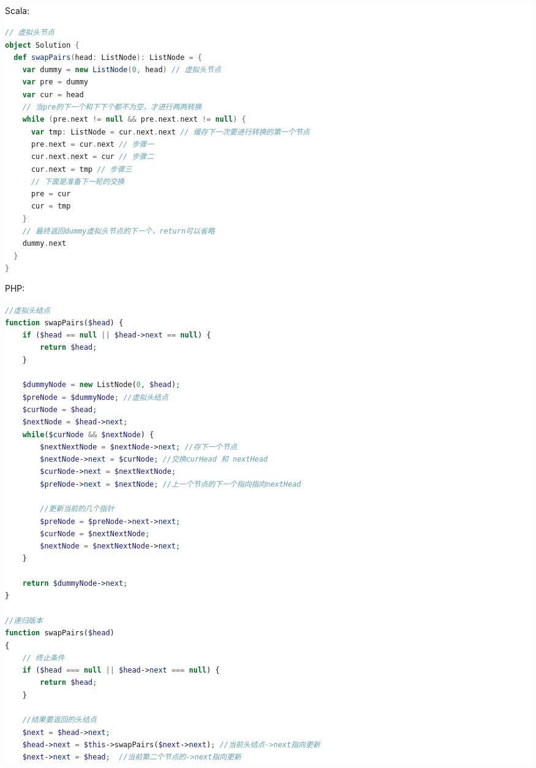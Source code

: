 Scala:

```scala
// 虚拟头节点
object Solution {
  def swapPairs(head: ListNode): ListNode = {
    var dummy = new ListNode(0, head) // 虚拟头节点
    var pre = dummy
    var cur = head
    // 当pre的下一个和下下个都不为空，才进行两两转换
    while (pre.next != null && pre.next.next != null) {
      var tmp: ListNode = cur.next.next // 缓存下一次要进行转换的第一个节点
      pre.next = cur.next // 步骤一
      cur.next.next = cur // 步骤二
      cur.next = tmp // 步骤三
      // 下面是准备下一轮的交换
      pre = cur
      cur = tmp
    }
    // 最终返回dummy虚拟头节点的下一个，return可以省略
    dummy.next
  }
}
```

PHP:

```php
//虚拟头结点
function swapPairs($head) {
    if ($head == null || $head->next == null) {
        return $head;
    }

    $dummyNode = new ListNode(0, $head);
    $preNode = $dummyNode; //虚拟头结点
    $curNode = $head;
    $nextNode = $head->next;
    while($curNode && $nextNode) {
        $nextNextNode = $nextNode->next; //存下一个节点
        $nextNode->next = $curNode; //交换curHead 和 nextHead
        $curNode->next = $nextNextNode;
        $preNode->next = $nextNode; //上一个节点的下一个指向指向nextHead

        //更新当前的几个指针
        $preNode = $preNode->next->next;
        $curNode = $nextNextNode;
        $nextNode = $nextNextNode->next;
    }

    return $dummyNode->next;
}

//递归版本
function swapPairs($head)
{
    // 终止条件
    if ($head === null || $head->next === null) {
        return $head;
    }

    //结果要返回的头结点
    $next = $head->next;
    $head->next = $this->swapPairs($next->next); //当前头结点->next指向更新
    $next->next = $head;  //当前第二个节点的->next指向更新
```